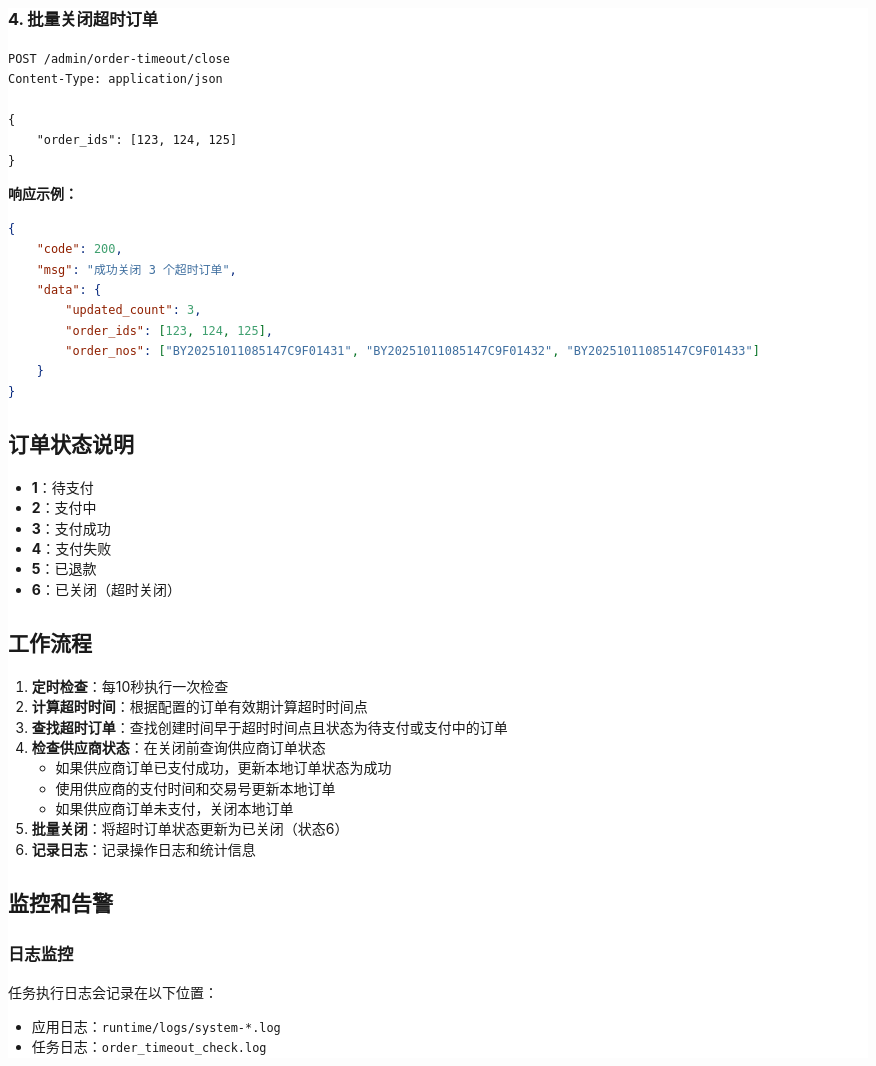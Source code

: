 ### 4. 批量关闭超时订单

```http
POST /admin/order-timeout/close
Content-Type: application/json

{
    "order_ids": [123, 124, 125]
}
```

**响应示例：**
```json
{
    "code": 200,
    "msg": "成功关闭 3 个超时订单",
    "data": {
        "updated_count": 3,
        "order_ids": [123, 124, 125],
        "order_nos": ["BY20251011085147C9F01431", "BY20251011085147C9F01432", "BY20251011085147C9F01433"]
    }
}
```

## 订单状态说明

- **1**：待支付
- **2**：支付中
- **3**：支付成功
- **4**：支付失败
- **5**：已退款
- **6**：已关闭（超时关闭）

## 工作流程

1. **定时检查**：每10秒执行一次检查
2. **计算超时时间**：根据配置的订单有效期计算超时时间点
3. **查找超时订单**：查找创建时间早于超时时间点且状态为待支付或支付中的订单
4. **检查供应商状态**：在关闭前查询供应商订单状态
   - 如果供应商订单已支付成功，更新本地订单状态为成功
   - 使用供应商的支付时间和交易号更新本地订单
   - 如果供应商订单未支付，关闭本地订单
5. **批量关闭**：将超时订单状态更新为已关闭（状态6）
6. **记录日志**：记录操作日志和统计信息

## 监控和告警

### 日志监控

任务执行日志会记录在以下位置：
- 应用日志：`runtime/logs/system-*.log`
- 任务日志：`order_timeout_check.log`
